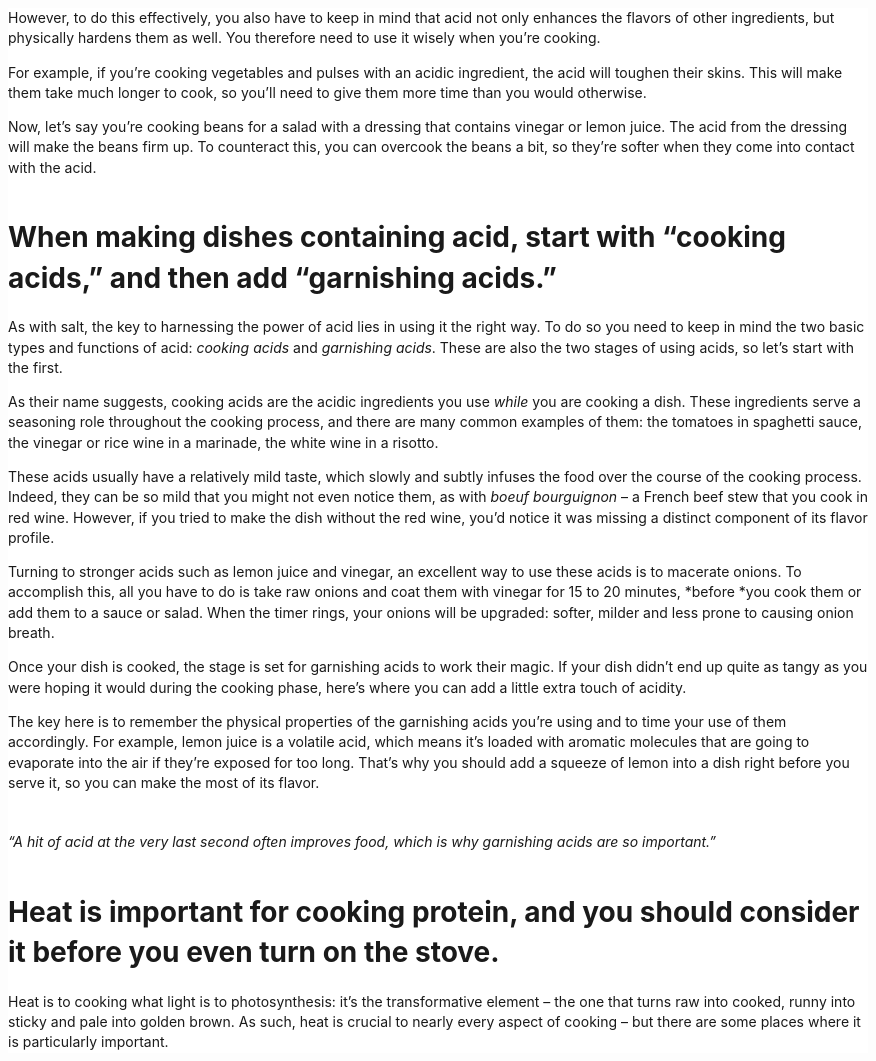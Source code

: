 However, to do this effectively, you also have to keep in mind that acid not only enhances the flavors of other ingredients, but physically hardens them as well. You therefore need to use it wisely when you’re cooking.

For example, if you’re cooking vegetables and pulses with an acidic ingredient, the acid will toughen their skins. This will make them take much longer to cook, so you’ll need to give them more time than you would otherwise.

Now, let’s say you’re cooking beans for a salad with a dressing that contains vinegar or lemon juice. The acid from the dressing will make the beans firm up. To counteract this, you can overcook the beans a bit, so they’re softer when they come into contact with the acid.

# When making dishes containing acid, start with “cooking acids,” and then add “garnishing acids.”

As with salt, the key to harnessing the power of acid lies in using it the right way. To do so you need to keep in mind the two basic types and functions of acid: *cooking acids* and *garnishing acids*. These are also the two stages of using acids, so let’s start with the first.

As their name suggests, cooking acids are the acidic ingredients you use *while* you are cooking a dish. These ingredients serve a seasoning role throughout the cooking process, and there are many common examples of them: the tomatoes in spaghetti sauce, the vinegar or rice wine in a marinade, the white wine in a risotto.

These acids usually have a relatively mild taste, which slowly and subtly infuses the food over the course of the cooking process. Indeed, they can be so mild that you might not even notice them, as with *boeuf bourguignon* – a French beef stew that you cook in red wine. However, if you tried to make the dish without the red wine, you’d notice it was missing a distinct component of its flavor profile.

Turning to stronger acids such as lemon juice and vinegar, an excellent way to use these acids is to macerate onions. To accomplish this, all you have to do is take raw onions and coat them with vinegar for 15 to 20 minutes, *before *you cook them or add them to a sauce or salad. When the timer rings, your onions will be upgraded: softer, milder and less prone to causing onion breath.

Once your dish is cooked, the stage is set for garnishing acids to work their magic. If your dish didn’t end up quite as tangy as you were hoping it would during the cooking phase, here’s where you can add a little extra touch of acidity.

The key here is to remember the physical properties of the garnishing acids you’re using and to time your use of them accordingly. For example, lemon juice is a volatile acid, which means it’s loaded with aromatic molecules that are going to evaporate into the air if they’re exposed for too long. That’s why you should add a squeeze of lemon into a dish right before you serve it, so you can make the most of its flavor.

# 

*“A hit of acid at the very last second often improves food, which is why garnishing acids are so important.”*

# Heat is important for cooking protein, and you should consider it before you even turn on the stove.

Heat is to cooking what light is to photosynthesis: it’s the transformative element – the one that turns raw into cooked, runny into sticky and pale into golden brown. As such, heat is crucial to nearly every aspect of cooking – but there are some places where it is particularly important.
